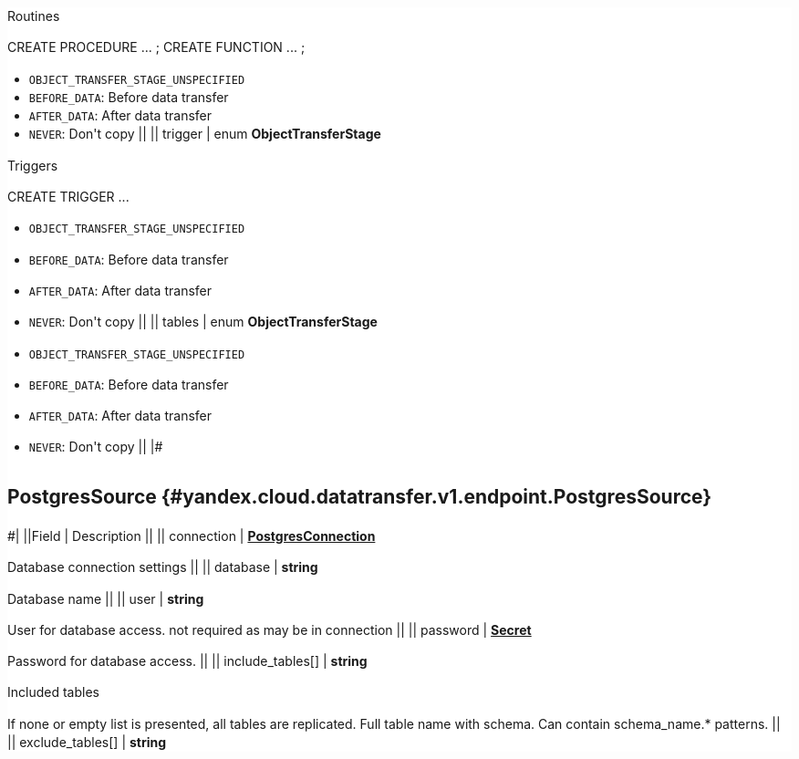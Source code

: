 Routines

CREATE PROCEDURE ... ; CREATE FUNCTION ... ;

- `OBJECT_TRANSFER_STAGE_UNSPECIFIED`
- `BEFORE_DATA`: Before data transfer
- `AFTER_DATA`: After data transfer
- `NEVER`: Don't copy ||
|| trigger | enum **ObjectTransferStage**

Triggers

CREATE TRIGGER ...

- `OBJECT_TRANSFER_STAGE_UNSPECIFIED`
- `BEFORE_DATA`: Before data transfer
- `AFTER_DATA`: After data transfer
- `NEVER`: Don't copy ||
|| tables | enum **ObjectTransferStage**

- `OBJECT_TRANSFER_STAGE_UNSPECIFIED`
- `BEFORE_DATA`: Before data transfer
- `AFTER_DATA`: After data transfer
- `NEVER`: Don't copy ||
|#

## PostgresSource {#yandex.cloud.datatransfer.v1.endpoint.PostgresSource}

#|
||Field | Description ||
|| connection | **[PostgresConnection](#yandex.cloud.datatransfer.v1.endpoint.PostgresConnection)**

Database connection settings ||
|| database | **string**

Database name ||
|| user | **string**

User for database access. not required as may be in connection ||
|| password | **[Secret](#yandex.cloud.datatransfer.v1.endpoint.Secret)**

Password for database access. ||
|| include_tables[] | **string**

Included tables

If none or empty list is presented, all tables are replicated. Full table name
with schema. Can contain schema_name.* patterns. ||
|| exclude_tables[] | **string**

